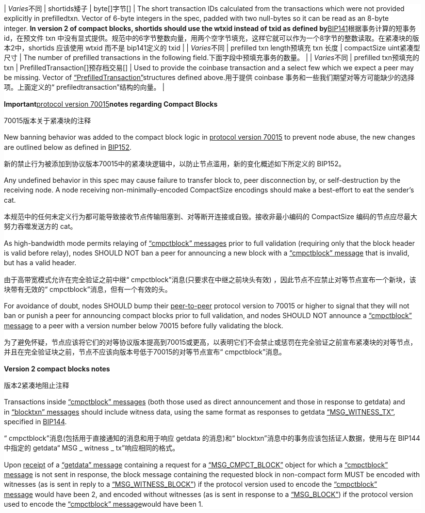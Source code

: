 | *Varies*不同 | shortids矮子                     | byte[]字节[]                    | The short transaction IDs calculated from the transactions which were not provided explicitly in prefilledtxn. Vector of 6-byte integers in the spec, padded with two null-bytes so it can be read as an 8-byte integer. **In version 2 of compact blocks, shortids should use the wtxid instead of txid as defined by**[BIP141](https://github.com/bitcoin/bips/blob/master/bip-0141.mediawiki)根据事务计算的短事务 id，在预文件 txn 中没有显式提供。规范中的6字节整数向量，用两个空字节填充，这样它就可以作为一个8字节的整数读取。在紧凑块的版本2中，shortids 应该使用 wtxid 而不是 bip141定义的 txid |
| *Varies*不同 | prefilled txn length预填充 txn 长度 | compactSize uint紧凑型尺寸         | The number of prefilled transactions in the following field.下面字段中预填充事务的数量。                                                                                                                                                                                                                                                                                                                                                                                                                                              |
| *Varies*不同 | prefilled txn预填充的 txn          | PrefilledTransaction[]预存档交易[] | Used to provide the coinbase transaction and a select few which we expect a peer may be missing. Vector of [“PrefilledTransaction”](https://developer.bitcoin.org/reference/p2p_networking.html#cmpctblock)structures defined above.用于提供 coinbase 事务和一些我们期望对等方可能缺少的选择项。上面定义的“ prefiledtransaction”结构的向量。                                                                                                                                                                                                                |

**Important**[protocol version 70015](https://developer.bitcoin.org/reference/p2p_networking.html#protocol-versions)**notes regarding Compact Blocks**

70015版本关于紧凑块的注释

New banning behavior was added to the compact block logic in [protocol version 70015](https://developer.bitcoin.org/reference/p2p_networking.html#protocol-versions) to prevent node abuse, the new changes are outlined below as defined in [BIP152](https://github.com/bitcoin/bips/blob/master/bip-0152.mediawiki).

新的禁止行为被添加到协议版本70015中的紧凑块逻辑中，以防止节点滥用，新的变化概述如下所定义的 BIP152。

Any undefined behavior in this spec may cause failure to transfer block to, peer disconnection by, or self-destruction by the receiving node. A node receiving non-minimally-encoded CompactSize encodings should make a best-effort to eat the sender’s cat.

本规范中的任何未定义行为都可能导致接收节点传输阻塞到、对等断开连接或自毁。接收非最小编码的 CompactSize 编码的节点应尽最大努力吞噬发送方的 cat。

As high-bandwidth mode permits relaying of [“cmpctblock” messages](https://developer.bitcoin.org/reference/p2p_networking.html#cmpctblock) prior to full validation (requiring only that the block header is valid before relay), nodes SHOULD NOT ban a peer for announcing a new block with a [“cmpctblock” message](https://developer.bitcoin.org/reference/p2p_networking.html#cmpctblock) that is invalid, but has a valid header.

由于高带宽模式允许在完全验证之前中继“ cmpctblock”消息(只要求在中继之前块头有效) ，因此节点不应禁止对等节点宣布一个新块，该块带有无效的“ cmpctblock”消息，但有一个有效的头。

For avoidance of doubt, nodes SHOULD bump their [peer-to-peer](https://developer.bitcoin.org/devguide/p2p_network.html) protocol version to 70015 or higher to signal that they will not ban or punish a peer for announcing compact blocks prior to full validation, and nodes SHOULD NOT announce a [“cmpctblock” message](https://developer.bitcoin.org/reference/p2p_networking.html#cmpctblock) to a peer with a version number below 70015 before fully validating the block.

为了避免怀疑，节点应该将它们的对等协议版本提高到70015或更高，以表明它们不会禁止或惩罚在完全验证之前宣布紧凑块的对等节点，并且在完全验证块之前，节点不应该向版本号低于70015的对等节点宣布“ cmpctblock”消息。

**Version 2 compact blocks notes**

版本2紧凑地阻止注释

Transactions inside [“cmpctblock” messages](https://developer.bitcoin.org/reference/p2p_networking.html#cmpctblock) (both those used as direct announcement and those in response to getdata) and in [“blocktxn” messages](https://developer.bitcoin.org/reference/p2p_networking.html#blocktxn) should include witness data, using the same format as responses to getdata [“MSG_WITNESS_TX”](https://developer.bitcoin.org/terms.html#term-msg-witness-tx), specified in [BIP144](https://github.com/bitcoin/bips/blob/master/bip-0144.mediawiki).

“ cmpctblock”消息(包括用于直接通知的消息和用于响应 getdata 的消息)和“ blocktxn”消息中的事务应该包括证人数据，使用与在 BIP144中指定的 getdata“ MSG _ witness _ tx”响应相同的格式。

Upon [receipt](https://developer.bitcoin.org/terms.html#term-receipt) of a [“getdata” message](https://developer.bitcoin.org/reference/p2p_networking.html#getdata) containing a request for a [“MSG_CMPCT_BLOCK”](https://developer.bitcoin.org/terms.html#term-msg-cmpct-block) object for which a [“cmpctblock” message](https://developer.bitcoin.org/reference/p2p_networking.html#cmpctblock) is not sent in response, the block message containing the requested block in non-compact form MUST be encoded with witnesses (as is sent in reply to a [“MSG_WITNESS_BLOCK”](https://developer.bitcoin.org/terms.html#term-msg-witness-block)) if the protocol version used to encode the [“cmpctblock” message](https://developer.bitcoin.org/reference/p2p_networking.html#cmpctblock) would have been 2, and encoded without witnesses (as is sent in response to a [“MSG_BLOCK”](https://developer.bitcoin.org/terms.html#term-msg-block)) if the protocol version used to encode the [“cmpctblock” message](https://developer.bitcoin.org/reference/p2p_networking.html#cmpctblock)would have been 1.
